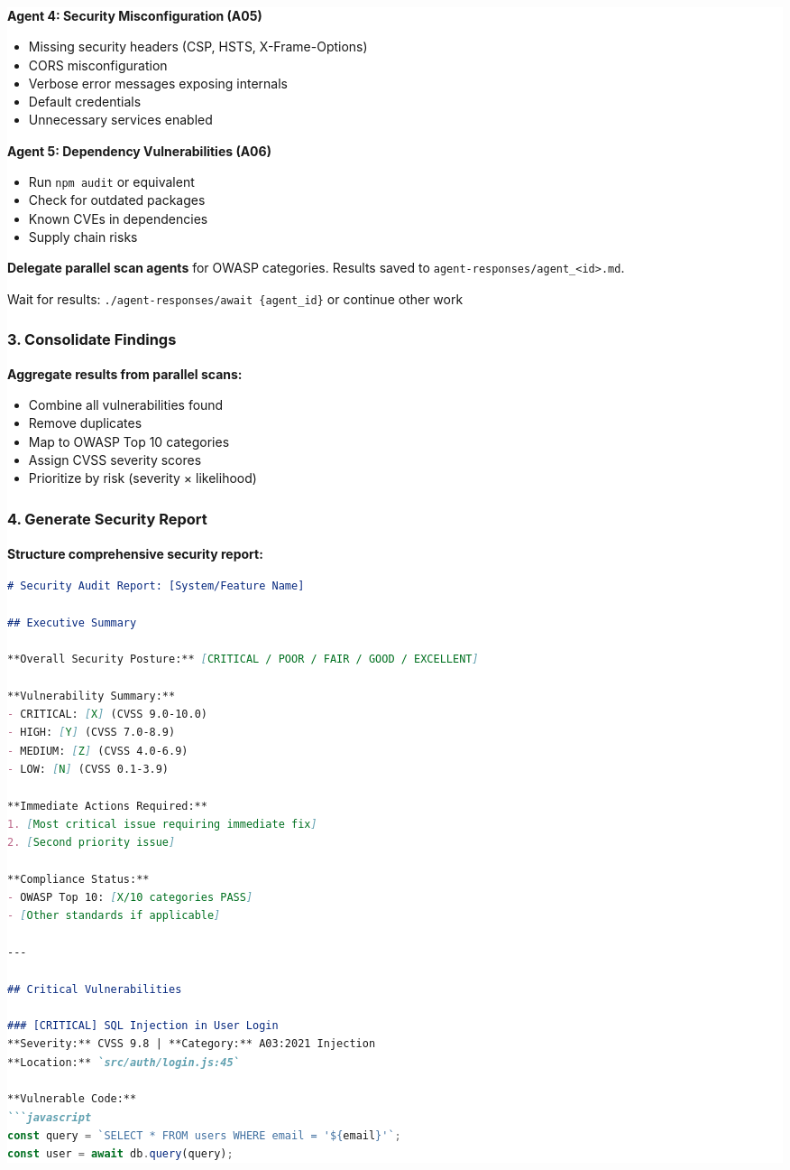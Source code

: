 **Agent 4: Security Misconfiguration (A05)**
- Missing security headers (CSP, HSTS, X-Frame-Options)
- CORS misconfiguration
- Verbose error messages exposing internals
- Default credentials
- Unnecessary services enabled

**Agent 5: Dependency Vulnerabilities (A06)**
- Run `npm audit` or equivalent
- Check for outdated packages
- Known CVEs in dependencies
- Supply chain risks

**Delegate parallel scan agents** for OWASP categories. Results saved to `agent-responses/agent_<id>.md`.

Wait for results: `./agent-responses/await {agent_id}` or continue other work

### 3. Consolidate Findings
**Aggregate results from parallel scans:**
- Combine all vulnerabilities found
- Remove duplicates
- Map to OWASP Top 10 categories
- Assign CVSS severity scores
- Prioritize by risk (severity × likelihood)

### 4. Generate Security Report
**Structure comprehensive security report:**

```markdown
# Security Audit Report: [System/Feature Name]

## Executive Summary

**Overall Security Posture:** [CRITICAL / POOR / FAIR / GOOD / EXCELLENT]

**Vulnerability Summary:**
- CRITICAL: [X] (CVSS 9.0-10.0)
- HIGH: [Y] (CVSS 7.0-8.9)
- MEDIUM: [Z] (CVSS 4.0-6.9)
- LOW: [N] (CVSS 0.1-3.9)

**Immediate Actions Required:**
1. [Most critical issue requiring immediate fix]
2. [Second priority issue]

**Compliance Status:**
- OWASP Top 10: [X/10 categories PASS]
- [Other standards if applicable]

---

## Critical Vulnerabilities

### [CRITICAL] SQL Injection in User Login
**Severity:** CVSS 9.8 | **Category:** A03:2021 Injection
**Location:** `src/auth/login.js:45`

**Vulnerable Code:**
```javascript
const query = `SELECT * FROM users WHERE email = '${email}'`;
const user = await db.query(query);
```
